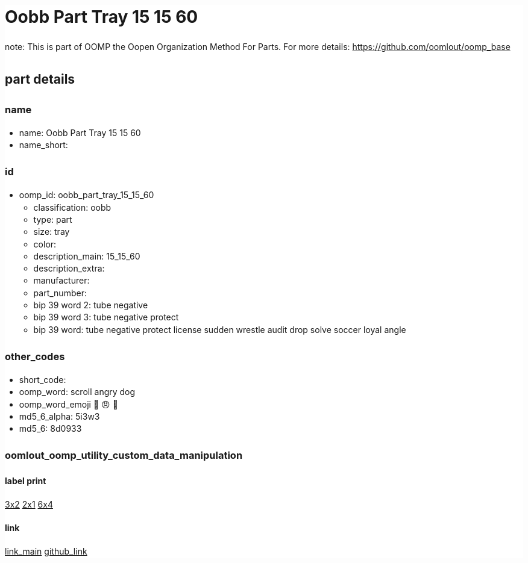 # Oobb Part Tray 15 15 60  

note: This is part of OOMP the Oopen Organization Method For Parts. For more details: https://github.com/oomlout/oomp_base

##  part details





### name
* name: Oobb Part Tray 15 15 60
* name_short: 
### id
* oomp_id: oobb_part_tray_15_15_60
  * classification: oobb
  * type: part
  * size: tray
  * color: 
  * description_main: 15_15_60
  * description_extra: 
  * manufacturer: 
  * part_number: 
  * bip 39 word 2: tube negative
  * bip 39 word 3: tube negative protect
  * bip 39 word: tube negative protect license sudden wrestle audit drop solve soccer loyal angle

### other_codes
* short_code: 
* oomp_word: scroll angry dog
* oomp_word_emoji :scroll: :angry: :dog:
* md5_6_alpha: 5i3w3
* md5_6: 8d0933






### oomlout_oomp_utility_custom_data_manipulation
#### label print
[3x2](http://192.168.1.245:1112/?label=oomp%205i3w3)
[2x1](http://192.168.1.242:1112/?label=oomp%205i3w3)
[6x4](http://192.168.1.55:1112/?label=oomp%205i3w3)    

#### link

[link_main](https://github.com/oomlout/oomlout_oomp_current_version_messy/tree/main/parts/oobb_part_tray_15_15_60) [github_link](https://github.com/oomlout/oomlout_oomp_part_src/tree/main/parts/oobb_part_tray_15_15_60)                             
